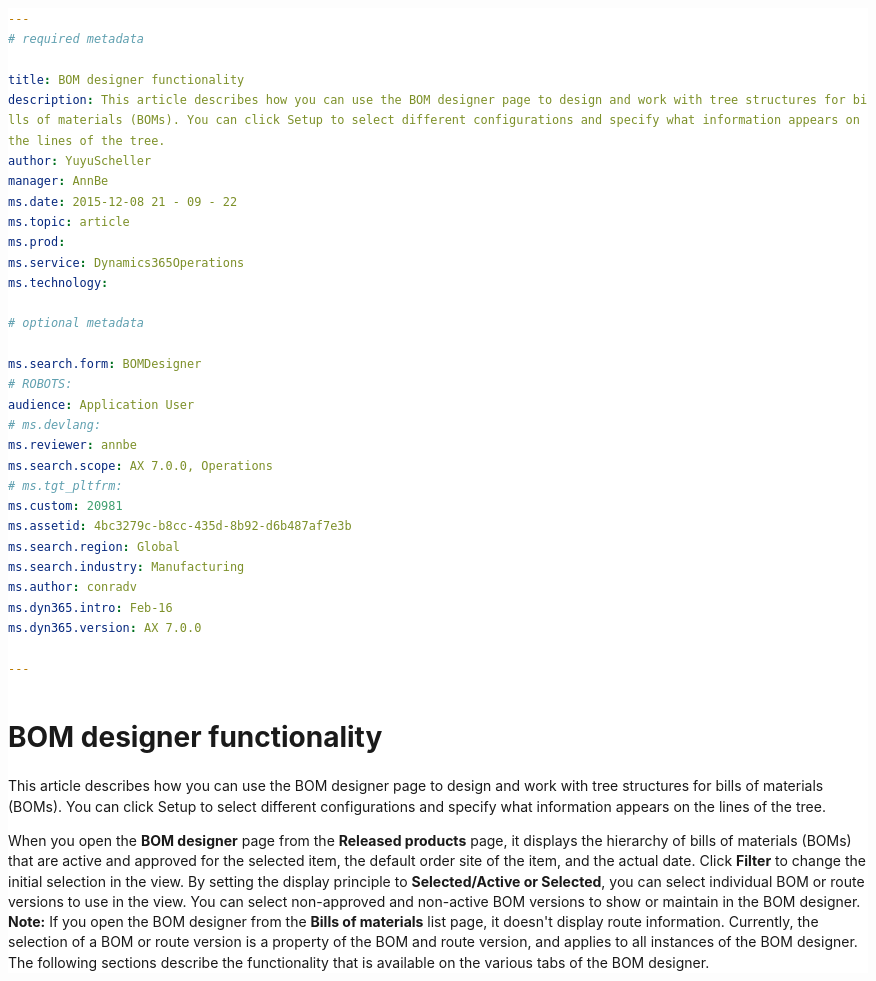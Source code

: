 ```yaml
---
# required metadata

title: BOM designer functionality
description: This article describes how you can use the BOM designer page to design and work with tree structures for bills of materials (BOMs). You can click Setup to select different configurations and specify what information appears on the lines of the tree.
author: YuyuScheller
manager: AnnBe
ms.date: 2015-12-08 21 - 09 - 22
ms.topic: article
ms.prod: 
ms.service: Dynamics365Operations
ms.technology: 

# optional metadata

ms.search.form: BOMDesigner
# ROBOTS: 
audience: Application User
# ms.devlang: 
ms.reviewer: annbe
ms.search.scope: AX 7.0.0, Operations
# ms.tgt_pltfrm: 
ms.custom: 20981
ms.assetid: 4bc3279c-b8cc-435d-8b92-d6b487af7e3b
ms.search.region: Global
ms.search.industry: Manufacturing
ms.author: conradv
ms.dyn365.intro: Feb-16
ms.dyn365.version: AX 7.0.0

---
```


# BOM designer functionality

This article describes how you can use the BOM designer page to design and work with tree structures for bills of materials (BOMs). You can click Setup to select different configurations and specify what information appears on the lines of the tree.

When you open the **BOM designer** page from the **Released products** page, it displays the hierarchy of bills of materials (BOMs) that are active and approved for the selected item, the default order site of the item, and the actual date. Click **Filter** to change the initial selection in the view. By setting the display principle to **Selected/Active or Selected**, you can select individual BOM or route versions to use in the view. You can select non-approved and non-active BOM versions to show or maintain in the BOM designer. **Note:** If you open the BOM designer from the **Bills of materials** list page, it doesn't display route information. Currently, the selection of a BOM or route version is a property of the BOM and route version, and applies to all instances of the BOM designer. The following sections describe the functionality that is available on the various tabs of the BOM designer.
